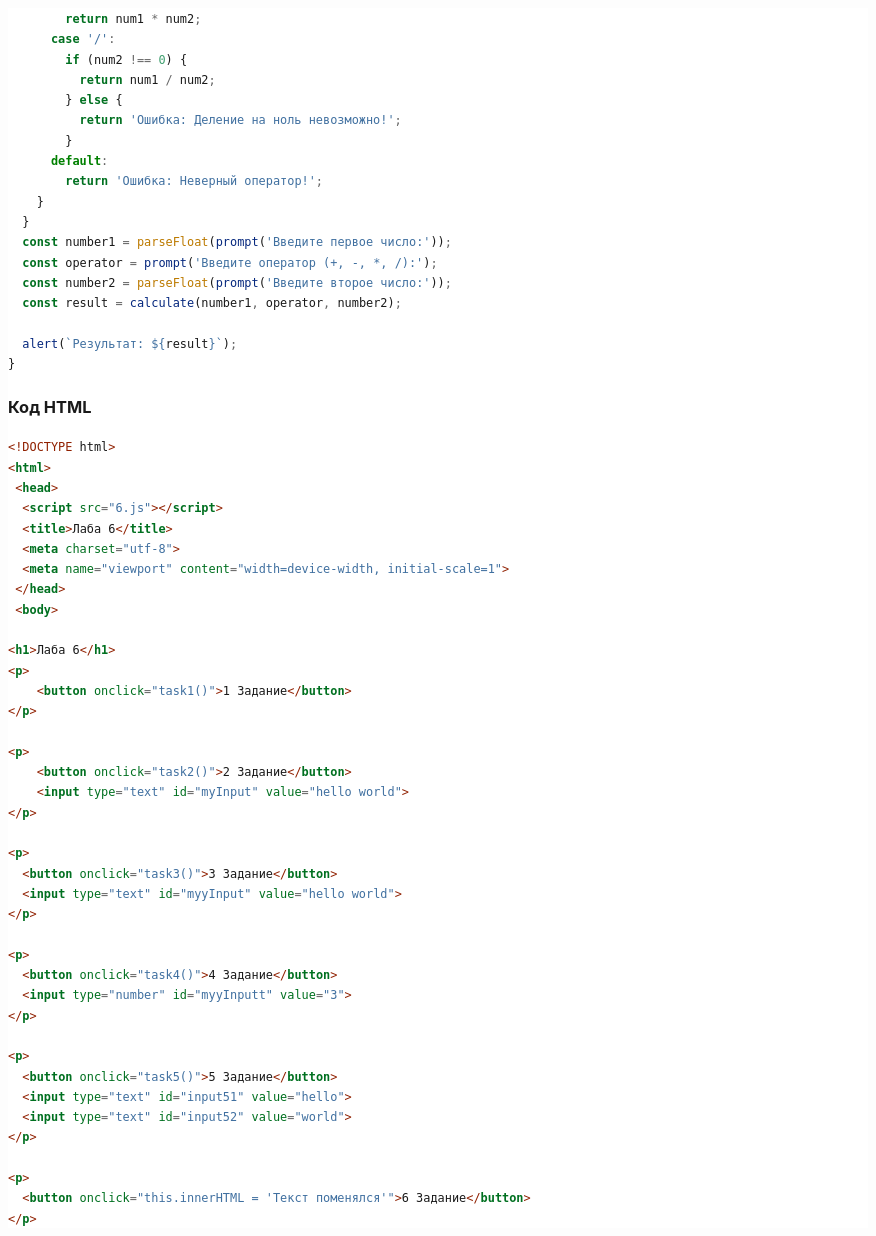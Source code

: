 ```js
        return num1 * num2;
      case '/':
        if (num2 !== 0) {
          return num1 / num2;
        } else {
          return 'Ошибка: Деление на ноль невозможно!';
        }
      default:
        return 'Ошибка: Неверный оператор!';
    }
  }
  const number1 = parseFloat(prompt('Введите первое число:'));
  const operator = prompt('Введите оператор (+, -, *, /):');
  const number2 = parseFloat(prompt('Введите второе число:'));
  const result = calculate(number1, operator, number2);
  
  alert(`Результат: ${result}`);
}

```

### Код HTML

```html
<!DOCTYPE html>
<html>
 <head>
  <script src="6.js"></script>
  <title>Лаба 6</title>
  <meta charset="utf-8">
  <meta name="viewport" content="width=device-width, initial-scale=1">
 </head>
 <body>
  
<h1>Лаба 6</h1>
<p>
    <button onclick="task1()">1 Задание</button>
</p>

<p>
    <button onclick="task2()">2 Задание</button>
    <input type="text" id="myInput" value="hello world">
</p>

<p>
  <button onclick="task3()">3 Задание</button>
  <input type="text" id="myyInput" value="hello world">
</p>

<p>
  <button onclick="task4()">4 Задание</button>
  <input type="number" id="myyInputt" value="3">
</p>

<p>
  <button onclick="task5()">5 Задание</button>
  <input type="text" id="input51" value="hello">
  <input type="text" id="input52" value="world">
</p>

<p>
  <button onclick="this.innerHTML = 'Текст поменялся'">6 Задание</button>
</p>
```